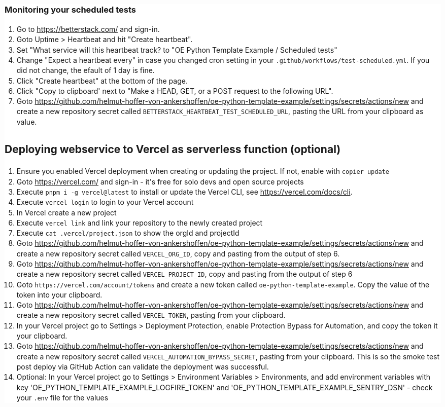 ### Monitoring your scheduled tests
1. Go to https://betterstack.com/ and sign-in.
2. Goto Uptime > Heartbeat and hit "Create heartbeat".
3. Set "What service will this heartbeat track? to "OE Python Template Example / Scheduled tests"
4. Change "Expect a heartbeat every" in case you changed cron setting in your `.github/workflows/test-scheduled.yml`. If you did not change, the efault of 1 day is fine.
5. Click "Create heartbeat" at the bottom of the page.
6. Click "Copy to clipboard' next to "Make a HEAD, GET, or a POST request to the following URL".
7. Goto https://github.com/helmut-hoffer-von-ankershoffen/oe-python-template-example/settings/secrets/actions/new and create a new repository secret called `BETTERSTACK_HEARTBEAT_TEST_SCHEDULED_URL`, pasting the URL from your clipboard as value.

## Deploying webservice to Vercel as serverless function (optional)

1. Ensure you enabled Vercel deployment when creating or updating the project.
   If not, enable with `copier update`
2. Goto https://vercel.com/ and sign-in - it's free for solo devs and open
   source projects
3. Execute `pnpm i -g vercel@latest` to install or update the Vercel CLI, see
   https://vercel.com/docs/cli.
4. Execute `vercel login` to login to your Vercel account
5. In Vercel create a new project
6. Execute `vercel link` and link your repository to the newly created project
7. Execute `cat .vercel/project.json` to show the orgId and projectId
8. Goto
   https://github.com/helmut-hoffer-von-ankershoffen/oe-python-template-example/settings/secrets/actions/new
   and create a new repository secret called `VERCEL_ORG_ID`, copy and pasting
   from the output of step 6.
9. Goto
   https://github.com/helmut-hoffer-von-ankershoffen/oe-python-template-example/settings/secrets/actions/new
   and create a new repository secret called `VERCEL_PROJECT_ID`, copy and
   pasting from the output of step 6
10. Goto `https://vercel.com/account/tokens` and create a new token called
   `oe-python-template-example`. Copy the value of the token into your clipboard.
11. Goto
    https://github.com/helmut-hoffer-von-ankershoffen/oe-python-template-example/settings/secrets/actions/new
    and create a new repository secret called `VERCEL_TOKEN`, pasting from your
    clipboard.
12. In your Vercel project go to Settings > Deployment Protection, enable
    Protection Bypass for Automation, and copy the token it your clipboard.
13. Goto
    https://github.com/helmut-hoffer-von-ankershoffen/oe-python-template-example/settings/secrets/actions/new
    and create a new repository secret called `VERCEL_AUTOMATION_BYPASS_SECRET`, pasting from your
    clipboard. This is so the smoke test post deploy via GitHub Action can validate
    the deployment was successful.
14. Optional: In your Vercel project go to Settings > Environment Variables > Environments, and
      add environment variables with key 'OE_PYTHON_TEMPLATE_EXAMPLE_LOGFIRE_TOKEN' 
      and 'OE_PYTHON_TEMPLATE_EXAMPLE_SENTRY_DSN' - check your `.env` file for the values
